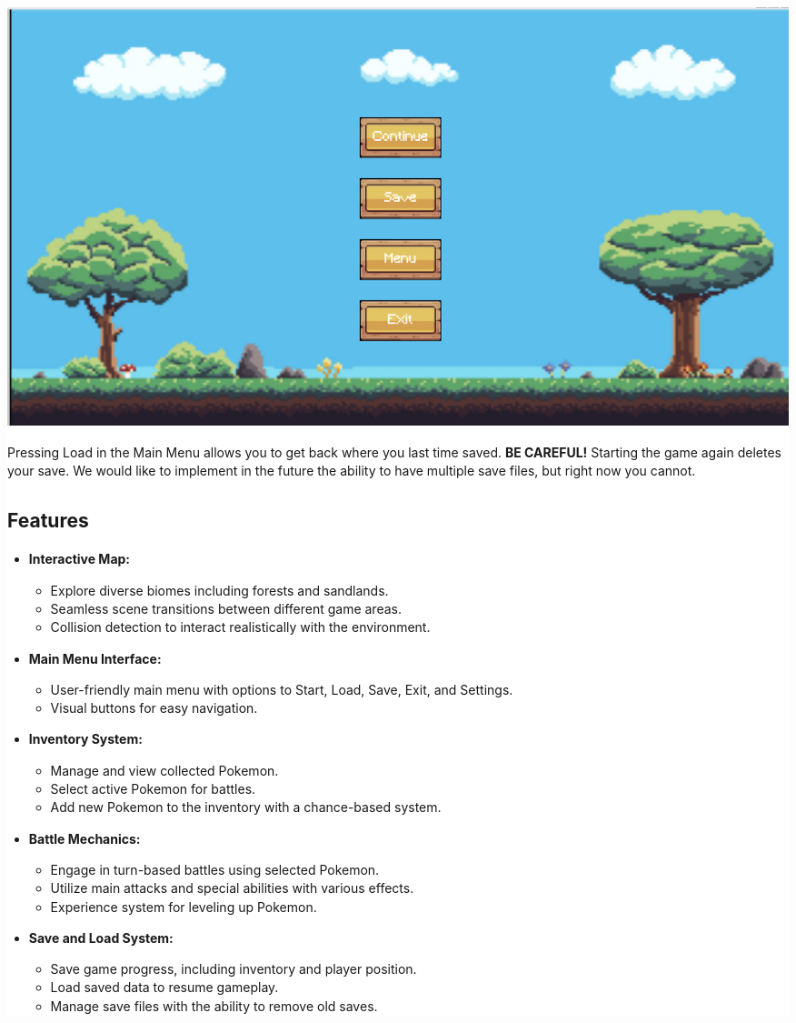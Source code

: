 ![img_8.png](img_8.png)

Pressing Load in the Main Menu allows you to get back where you last time saved. 
**BE CAREFUL!** 
Starting the game again deletes your save.
We would like to implement in the future the ability to have multiple save files, but right now you cannot.

## Features

- **Interactive Map:**
  - Explore diverse biomes including forests and sandlands.
  - Seamless scene transitions between different game areas.
  - Collision detection to interact realistically with the environment.

- **Main Menu Interface:**
  - User-friendly main menu with options to Start, Load, Save, Exit, and Settings.
  - Visual buttons for easy navigation.

- **Inventory System:**
  - Manage and view collected Pokemon.
  - Select active Pokemon for battles.
  - Add new Pokemon to the inventory with a chance-based system.

- **Battle Mechanics:**
  - Engage in turn-based battles using selected Pokemon.
  - Utilize main attacks and special abilities with various effects.
  - Experience system for leveling up Pokemon.

- **Save and Load System:**
  - Save game progress, including inventory and player position.
  - Load saved data to resume gameplay.
  - Manage save files with the ability to remove old saves.
